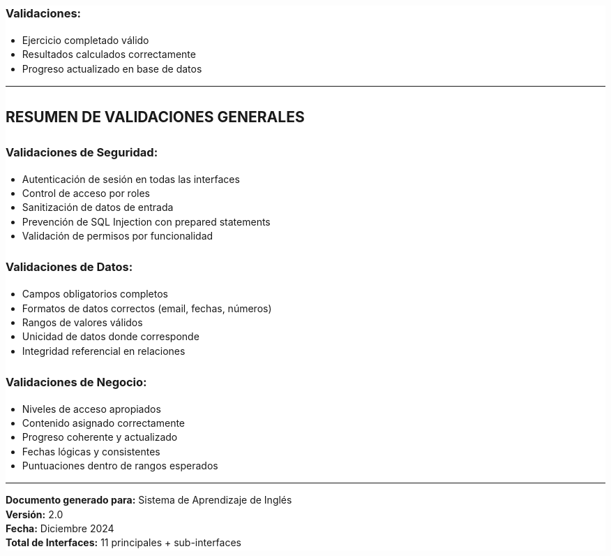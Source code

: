 ### Validaciones:
- Ejercicio completado válido
- Resultados calculados correctamente
- Progreso actualizado en base de datos

---

## RESUMEN DE VALIDACIONES GENERALES

### Validaciones de Seguridad:
- Autenticación de sesión en todas las interfaces
- Control de acceso por roles
- Sanitización de datos de entrada
- Prevención de SQL Injection con prepared statements
- Validación de permisos por funcionalidad

### Validaciones de Datos:
- Campos obligatorios completos
- Formatos de datos correctos (email, fechas, números)
- Rangos de valores válidos
- Unicidad de datos donde corresponde
- Integridad referencial en relaciones

### Validaciones de Negocio:
- Niveles de acceso apropiados
- Contenido asignado correctamente
- Progreso coherente y actualizado
- Fechas lógicas y consistentes
- Puntuaciones dentro de rangos esperados

---

**Documento generado para:** Sistema de Aprendizaje de Inglés  
**Versión:** 2.0  
**Fecha:** Diciembre 2024  
**Total de Interfaces:** 11 principales + sub-interfaces